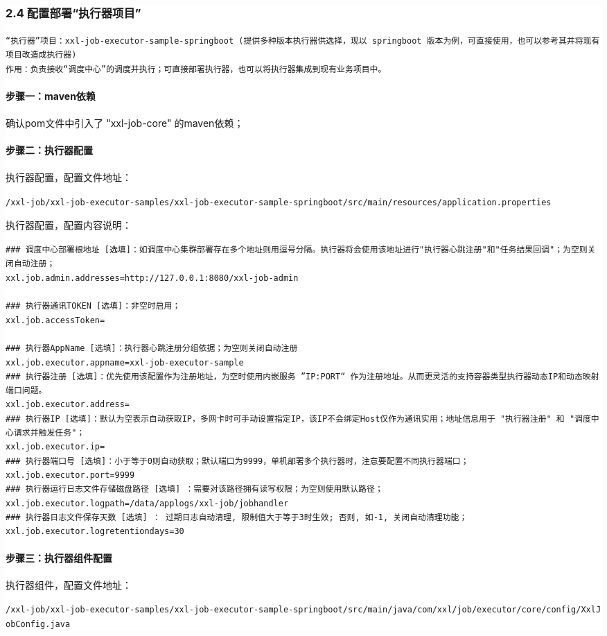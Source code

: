 
### 2.4 配置部署“执行器项目”

    “执行器”项目：xxl-job-executor-sample-springboot (提供多种版本执行器供选择，现以 springboot 版本为例，可直接使用，也可以参考其并将现有项目改造成执行器)
    作用：负责接收“调度中心”的调度并执行；可直接部署执行器，也可以将执行器集成到现有业务项目中。

#### 步骤一：maven依赖
确认pom文件中引入了 "xxl-job-core" 的maven依赖；

#### 步骤二：执行器配置
执行器配置，配置文件地址：

    /xxl-job/xxl-job-executor-samples/xxl-job-executor-sample-springboot/src/main/resources/application.properties

执行器配置，配置内容说明：

    ### 调度中心部署根地址 [选填]：如调度中心集群部署存在多个地址则用逗号分隔。执行器将会使用该地址进行"执行器心跳注册"和"任务结果回调"；为空则关闭自动注册；
    xxl.job.admin.addresses=http://127.0.0.1:8080/xxl-job-admin
    
    ### 执行器通讯TOKEN [选填]：非空时启用；
    xxl.job.accessToken=
    
    ### 执行器AppName [选填]：执行器心跳注册分组依据；为空则关闭自动注册
    xxl.job.executor.appname=xxl-job-executor-sample
    ### 执行器注册 [选填]：优先使用该配置作为注册地址，为空时使用内嵌服务 ”IP:PORT“ 作为注册地址。从而更灵活的支持容器类型执行器动态IP和动态映射端口问题。
    xxl.job.executor.address=
    ### 执行器IP [选填]：默认为空表示自动获取IP，多网卡时可手动设置指定IP，该IP不会绑定Host仅作为通讯实用；地址信息用于 "执行器注册" 和 "调度中心请求并触发任务"；
    xxl.job.executor.ip=
    ### 执行器端口号 [选填]：小于等于0则自动获取；默认端口为9999，单机部署多个执行器时，注意要配置不同执行器端口；
    xxl.job.executor.port=9999
    ### 执行器运行日志文件存储磁盘路径 [选填] ：需要对该路径拥有读写权限；为空则使用默认路径；
    xxl.job.executor.logpath=/data/applogs/xxl-job/jobhandler
    ### 执行器日志文件保存天数 [选填] ： 过期日志自动清理, 限制值大于等于3时生效; 否则, 如-1, 关闭自动清理功能；
    xxl.job.executor.logretentiondays=30


#### 步骤三：执行器组件配置

执行器组件，配置文件地址：

    /xxl-job/xxl-job-executor-samples/xxl-job-executor-sample-springboot/src/main/java/com/xxl/job/executor/core/config/XxlJobConfig.java
